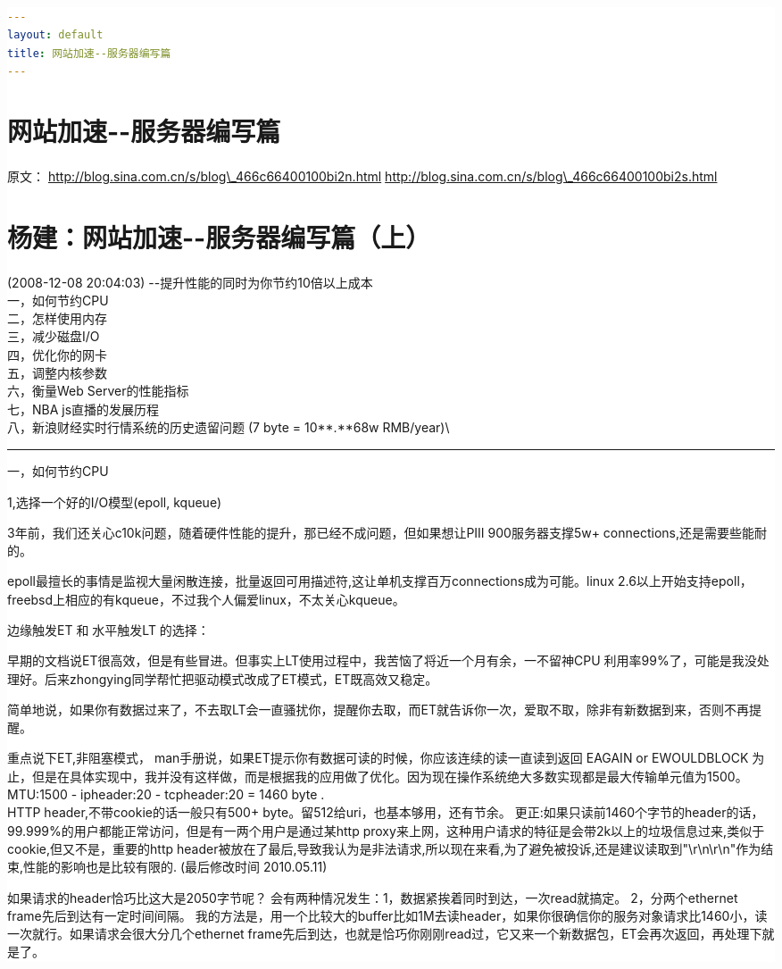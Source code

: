 ```yaml
---
layout: default
title: 网站加速--服务器编写篇
---
```

# 网站加速--服务器编写篇

原文：
http://blog.sina.com.cn/s/blog\_466c66400100bi2n.html
http://blog.sina.com.cn/s/blog\_466c66400100bi2s.html

# 杨建：网站加速--服务器编写篇（上）
(2008-12-08 20:04:03)
--提升性能的同时为你节约10倍以上成本\
一，如何节约CPU\
二，怎样使用内存\
三，减少磁盘I/O\
四，优化你的网卡\
五，调整内核参数\
六，衡量Web Server的性能指标\
七，NBA js直播的发展历程\
八，新浪财经实时行情系统的历史遗留问题 (7 byte = 10**.**68w RMB/year)\
  
-----------------------------------------------------------------------------------------

一，如何节约CPU

1,选择一个好的I/O模型(epoll, kqueue)

3年前，我们还关心c10k问题，随着硬件性能的提升，那已经不成问题，但如果想让PIII
900服务器支撑5w+ connections,还是需要些能耐的。

epoll最擅长的事情是监视大量闲散连接，批量返回可用描述符,这让单机支撑百万connections成为可能。linux
2.6以上开始支持epoll，freebsd上相应的有kqueue，不过我个人偏爱linux，不太关心kqueue。

边缘触发ET 和 水平触发LT 的选择：

早期的文档说ET很高效，但是有些冒进。但事实上LT使用过程中，我苦恼了将近一个月有余，一不留神CPU
利用率99%了，可能是我没处理好。后来zhongying同学帮忙把驱动模式改成了ET模式，ET既高效又稳定。

简单地说，如果你有数据过来了，不去取LT会一直骚扰你，提醒你去取，而ET就告诉你一次，爱取不取，除非有新数据到来，否则不再提醒。


重点说下ET,非阻塞模式，
man手册说，如果ET提示你有数据可读的时候，你应该连续的读一直读到返回 EAGAIN or EWOULDBLOCK 为止，但是在具体实现中，我并没有这样做，而是根据我的应用做了优化。因为现在操作系统绝大多数实现都是最大传输单元值为1500。  MTU:1500 - ipheader:20 - tcpheader:20 = 1460 byte .  
HTTP header,不带cookie的话一般只有500+ byte。留512给uri，也基本够用，还有节余。
更正:如果只读前1460个字节的header的话，99.999%的用户都能正常访问，但是有一两个用户是通过某http proxy来上网，这种用户请求的特征是会带2k以上的垃圾信息过来,类似于cookie,但又不是，重要的http header被放在了最后,导致我认为是非法请求,所以现在来看,为了避免被投诉,还是建议读取到"\r\n\r\n"作为结束,性能的影响也是比较有限的.   (最后修改时间 2010.05.11)

如果请求的header恰巧比这大是2050字节呢？
会有两种情况发生：1，数据紧挨着同时到达，一次read就搞定。 2，分两个ethernet frame先后到达有一定时间间隔。
我的方法是，用一个比较大的buffer比如1M去读header，如果你很确信你的服务对象请求比1460小，读一次就行。如果请求会很大分几个ethernet frame先后到达，也就是恰巧你刚刚read过，它又来一个新数据包，ET会再次返回，再处理下就是了。
